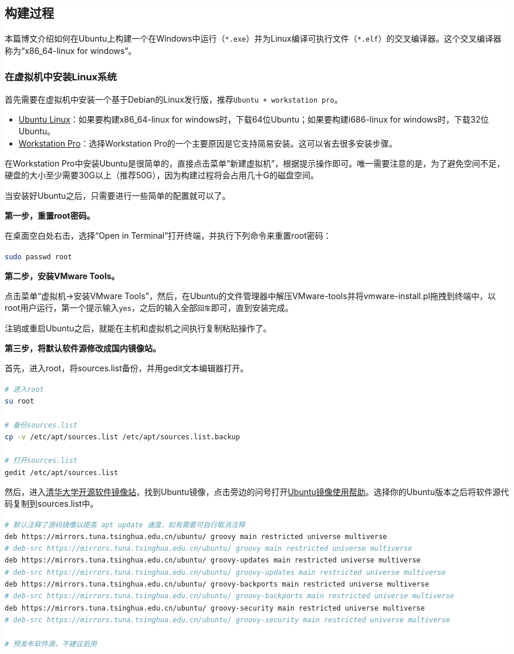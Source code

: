 ## 构建过程

本篇博文介绍如何在Ubuntu上构建一个在Windows中运行（`*.exe`）并为Linux编译可执行文件（`*.elf`）的交叉编译器。这个交叉编译器称为“x86_64-linux for windows”。

### 在虚拟机中安装Linux系统

首先需要在虚拟机中安装一个基于Debian的Linux发行版，推荐`Ubuntu + workstation pro`。

- [Ubuntu Linux](https://cn.ubuntu.com/)：如果要构建x86_64-linux for windows时，下载64位Ubuntu；如果要构建i686-linux for windows时，下载32位Ubuntu。
- [Workstation Pro](https://www.vmware.com/cn/products/workstation-pro/workstation-pro-evaluation.html)：选择Workstation Pro的一个主要原因是它支持简易安装。这可以省去很多安装步骤。

在Workstation Pro中安装Ubuntu是很简单的，直接点击菜单“新建虚拟机”，根据提示操作即可。唯一需要注意的是，为了避免空间不足，硬盘的大小至少需要30G以上（推荐50G），因为构建过程将会占用几十G的磁盘空间。

当安装好Ubuntu之后，只需要进行一些简单的配置就可以了。

**第一步，重置root密码。**

在桌面空白处右击，选择“Open in Terminal”打开终端，并执行下列命令来重置root密码：

```bash
sudo passwd root
```

**第二步，安装VMware Tools。**

点击菜单“虚拟机→安装VMware Tools”，然后，在Ubuntu的文件管理器中解压VMware-tools并将vmware-install.pl拖拽到终端中，以root用户运行，第一个提示输入`yes`，之后的输入全部`回车`即可，直到安装完成。

注销或重启Ubuntu之后，就能在主机和虚拟机之间执行复制粘贴操作了。

**第三步，将默认软件源修改成国内镜像站。**

首先，进入root，将sources.list备份，并用gedit文本编辑器打开。

```bash
# 进入root
su root

# 备份sources.list
cp -v /etc/apt/sources.list /etc/apt/sources.list.backup

# 打开sources.list
gedit /etc/apt/sources.list
```

然后，进入[清华大学开源软件镜像站](https://mirrors.tuna.tsinghua.edu.cn/)，找到Ubuntu镜像，点击旁边的问号打开[Ubuntu镜像使用帮助](https://mirrors.tuna.tsinghua.edu.cn/help/ubuntu/)。选择你的Ubuntu版本之后将软件源代码复制到sources.list中。

```bash
# 默认注释了源码镜像以提高 apt update 速度，如有需要可自行取消注释
deb https://mirrors.tuna.tsinghua.edu.cn/ubuntu/ groovy main restricted universe multiverse
# deb-src https://mirrors.tuna.tsinghua.edu.cn/ubuntu/ groovy main restricted universe multiverse
deb https://mirrors.tuna.tsinghua.edu.cn/ubuntu/ groovy-updates main restricted universe multiverse
# deb-src https://mirrors.tuna.tsinghua.edu.cn/ubuntu/ groovy-updates main restricted universe multiverse
deb https://mirrors.tuna.tsinghua.edu.cn/ubuntu/ groovy-backports main restricted universe multiverse
# deb-src https://mirrors.tuna.tsinghua.edu.cn/ubuntu/ groovy-backports main restricted universe multiverse
deb https://mirrors.tuna.tsinghua.edu.cn/ubuntu/ groovy-security main restricted universe multiverse
# deb-src https://mirrors.tuna.tsinghua.edu.cn/ubuntu/ groovy-security main restricted universe multiverse

# 预发布软件源，不建议启用
```